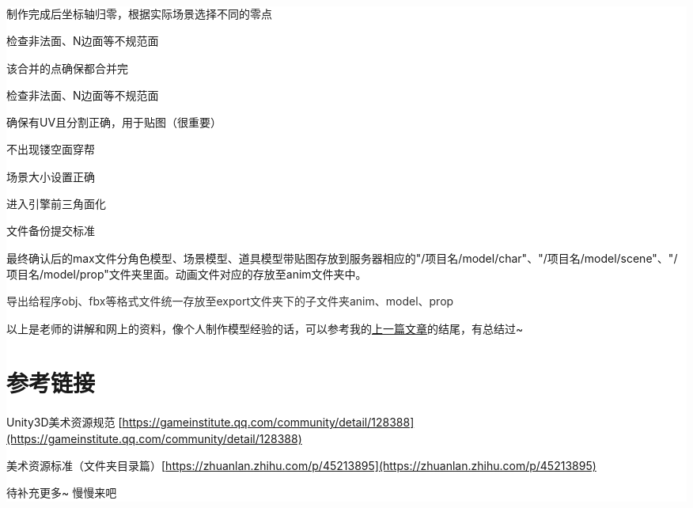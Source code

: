 <p id="u04ad9814" data-lake-id="u04ad9814"><text id="u3b232db4">制作完成后坐标轴归零，根据实际场景选择不同的零点</text><span class="viewer-b-filler" filler="block"><br></span></p></div><div class="td-break" contenteditable="false" style="user-select: text !important;-webkit-user-select: text !important;-webkit-touch-callout: text !important;"></div></td></tr><tr class="tr"><td class="td" data-col="1"><div class="td-content"><p id="u2afeac06" data-lake-id="u2afeac06"><text id="u05f52d9e">检查非法面、N边面等不规范面</text><span class="viewer-b-filler" filler="block"><br></span></p></div><div class="td-break" contenteditable="false" style="user-select: text !important;-webkit-user-select: text !important;-webkit-touch-callout: text !important;"></div></td></tr><tr class="tr"><td class="td" data-col="1"><div class="td-content"><p id="u0ab15839" data-lake-id="u0ab15839"><text id="u36f0e9c8">该合并的点确保都合并完</text><span class="viewer-b-filler" filler="block"><br></span></p></div><div class="td-break" contenteditable="false" style="user-select: text !important;-webkit-user-select: text !important;-webkit-touch-callout: text !important;"></div></td></tr><tr class="tr"><td class="td" data-col="1"><div class="td-content"><p id="u2d1c65c7" data-lake-id="u2d1c65c7"><text id="u87920be6">检查非法面、N边面等不规范面</text><span class="viewer-b-filler" filler="block"><br></span></p></div><div class="td-break" contenteditable="false" style="user-select: text !important;-webkit-user-select: text !important;-webkit-touch-callout: text !important;"></div></td></tr><tr class="tr"><td class="td" data-col="1"><div class="td-content"><p id="u0ec32366" data-lake-id="u0ec32366"><text id="ud0902866" bold="true">确保有UV</text><text id="uce46de4d">且</text><text id="u6bcdc45c" bold="true">分割正确</text><text id="u926cccc9">，用于贴图（</text><text id="uec1ce575" bold="true">很重要</text><text id="u8b5519ee">）</text><span class="viewer-b-filler" filler="block"><br></span></p></div><div class="td-break" contenteditable="false" style="user-select: text !important;-webkit-user-select: text !important;-webkit-touch-callout: text !important;"></div></td></tr><tr class="tr"><td class="td" data-col="1"><div class="td-content"><p id="ua5ce9651" data-lake-id="ua5ce9651"><text id="u2c75b831">不出现镂空面穿帮</text><span class="viewer-b-filler" filler="block"><br></span></p></div><div class="td-break" contenteditable="false" style="user-select: text !important;-webkit-user-select: text !important;-webkit-touch-callout: text !important;"></div></td></tr><tr class="tr"><td class="td" data-col="1"><div class="td-content"><p id="ub3ee0b84" data-lake-id="ub3ee0b84"><text id="ua91140d5">场景大小设置正确</text><span class="viewer-b-filler" filler="block"><br></span></p></div><div class="td-break" contenteditable="false" style="user-select: text !important;-webkit-user-select: text !important;-webkit-touch-callout: text !important;"></div></td></tr><tr class="tr"><td class="td" data-col="1"><div class="td-content"><p id="uf5fed6aa" data-lake-id="uf5fed6aa"><text id="ud184f1aa">进入引擎前三角面化</text><span class="viewer-b-filler" filler="block"><br></span></p></div><div class="td-break" contenteditable="false" style="user-select: text !important;-webkit-user-select: text !important;-webkit-touch-callout: text !important;"></div></td></tr><tr class="tr"><td class="td" rowspan="2" data-col="0"><div class="td-content"><p id="u2bf0e777" data-lake-id="u2bf0e777" alignment="justify"><text id="u79435df2" fontsize="16">文件备份提交标准</text><span class="viewer-b-filler" filler="block"><br></span></p></div><div class="td-break" contenteditable="false" style="user-select: text !important;-webkit-user-select: text !important;-webkit-touch-callout: text !important;"></div></td><td class="td" data-col="1"><div class="td-content"><p id="uc6b6529a" data-lake-id="uc6b6529a" alignment="justify"><text id="u7180af14" fontsize="16">最终确认后的max文件分角色模型、场景模型、道具模型带贴图存放到服务器相应的"/项目名/model/char"、"/项目名/model/scene"、"/项目名/model/prop"文件夹里面。动画文件对应的存放至anim文件夹中。</text><span class="viewer-b-filler" filler="block"><br></span></p></div><div class="td-break" contenteditable="false" style="user-select: text !important;-webkit-user-select: text !important;-webkit-touch-callout: text !important;"></div></td></tr><tr class="tr"><td class="td" data-col="1"><div class="td-content"><p id="uc5b72964" data-lake-id="uc5b72964" alignment="justify"><text id="u4cfce1f6" fontsize="16" style="color: rgb(51, 51, 51);">导出给程序obj、fbx等格式文件统一存放至export文件夹下的子文件夹anim、model、prop</text><span class="viewer-b-filler" filler="block"><br></span></p></div><div class="td-break" contenteditable="false" style="user-select: text !important;-webkit-user-select: text !important;-webkit-touch-callout: text !important;"></div></td></tr></tbody></table>

以上是老师的讲解和网上的资料，像个人制作模型经验的话，可以参考我的[上一篇文章](https://www.yuque.com/yikejinyouzi/aau4tk/opmrlw)的结尾，有总结过~  

# 参考链接  

Unity3D美术资源规范 [https://gameinstitute.qq.com/community/detail/128388](https://gameinstitute.qq.com/community/detail/128388)  

美术资源标准（文件夹目录篇）[https://zhuanlan.zhihu.com/p/45213895](https://zhuanlan.zhihu.com/p/45213895)  

待补充更多~ 慢慢来吧